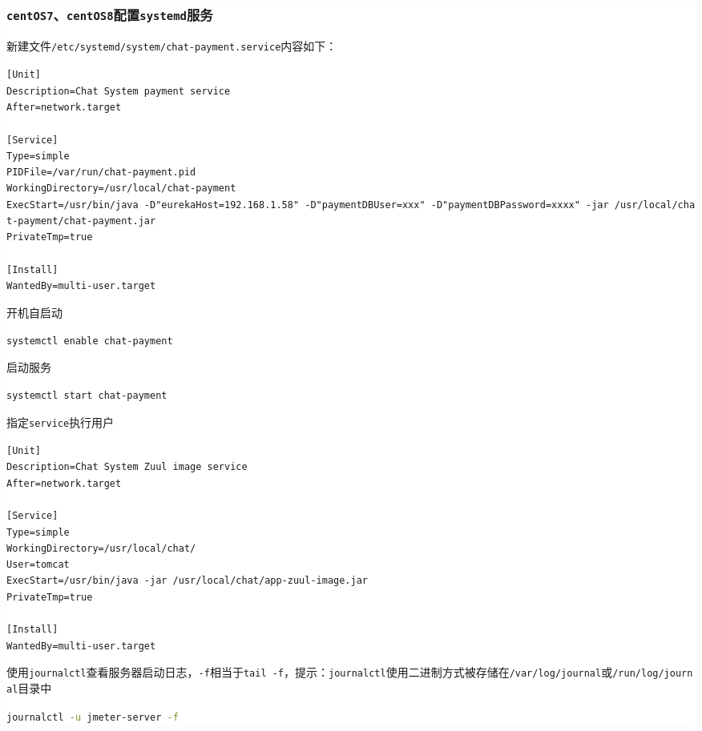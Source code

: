 

### `centOS7`、`centOS8`配置`systemd`服务

新建文件`/etc/systemd/system/chat-payment.service`内容如下：

```properties
[Unit]
Description=Chat System payment service
After=network.target

[Service]
Type=simple
PIDFile=/var/run/chat-payment.pid
WorkingDirectory=/usr/local/chat-payment
ExecStart=/usr/bin/java -D"eurekaHost=192.168.1.58" -D"paymentDBUser=xxx" -D"paymentDBPassword=xxxx" -jar /usr/local/chat-payment/chat-payment.jar
PrivateTmp=true

[Install]
WantedBy=multi-user.target
```

开机自启动

```sh
systemctl enable chat-payment
```

启动服务

```sh
systemctl start chat-payment
```

指定`service`执行用户

```properties
[Unit]
Description=Chat System Zuul image service
After=network.target

[Service]
Type=simple
WorkingDirectory=/usr/local/chat/
User=tomcat
ExecStart=/usr/bin/java -jar /usr/local/chat/app-zuul-image.jar
PrivateTmp=true

[Install]
WantedBy=multi-user.target
```

使用`journalctl`查看服务器启动日志，`-f`相当于`tail -f`，提示：`journalctl`使用二进制方式被存储在`/var/log/journal`或`/run/log/journal`目录中

```sh
journalctl -u jmeter-server -f
```
